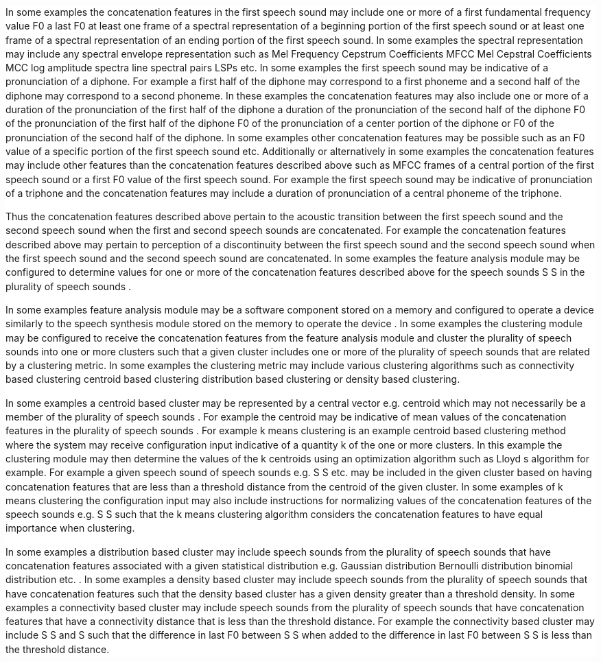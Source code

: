 In some examples the concatenation features in the first speech sound may include one or more of a first fundamental frequency value F0 a last F0 at least one frame of a spectral representation of a beginning portion of the first speech sound or at least one frame of a spectral representation of an ending portion of the first speech sound. In some examples the spectral representation may include any spectral envelope representation such as Mel Frequency Cepstrum Coefficients MFCC Mel Cepstral Coefficients MCC log amplitude spectra line spectral pairs LSPs etc. In some examples the first speech sound may be indicative of a pronunciation of a diphone. For example a first half of the diphone may correspond to a first phoneme and a second half of the diphone may correspond to a second phoneme. In these examples the concatenation features may also include one or more of a duration of the pronunciation of the first half of the diphone a duration of the pronunciation of the second half of the diphone F0 of the pronunciation of the first half of the diphone F0 of the pronunciation of a center portion of the diphone or F0 of the pronunciation of the second half of the diphone. In some examples other concatenation features may be possible such as an F0 value of a specific portion of the first speech sound etc. Additionally or alternatively in some examples the concatenation features may include other features than the concatenation features described above such as MFCC frames of a central portion of the first speech sound or a first F0 value of the first speech sound. For example the first speech sound may be indicative of pronunciation of a triphone and the concatenation features may include a duration of pronunciation of a central phoneme of the triphone.

Thus the concatenation features described above pertain to the acoustic transition between the first speech sound and the second speech sound when the first and second speech sounds are concatenated. For example the concatenation features described above may pertain to perception of a discontinuity between the first speech sound and the second speech sound when the first speech sound and the second speech sound are concatenated. In some examples the feature analysis module may be configured to determine values for one or more of the concatenation features described above for the speech sounds S S in the plurality of speech sounds .

In some examples feature analysis module may be a software component stored on a memory and configured to operate a device similarly to the speech synthesis module stored on the memory to operate the device . In some examples the clustering module may be configured to receive the concatenation features from the feature analysis module and cluster the plurality of speech sounds into one or more clusters such that a given cluster includes one or more of the plurality of speech sounds that are related by a clustering metric. In some examples the clustering metric may include various clustering algorithms such as connectivity based clustering centroid based clustering distribution based clustering or density based clustering.

In some examples a centroid based cluster may be represented by a central vector e.g. centroid which may not necessarily be a member of the plurality of speech sounds . For example the centroid may be indicative of mean values of the concatenation features in the plurality of speech sounds . For example k means clustering is an example centroid based clustering method where the system may receive configuration input indicative of a quantity k of the one or more clusters. In this example the clustering module may then determine the values of the k centroids using an optimization algorithm such as Lloyd s algorithm for example. For example a given speech sound of speech sounds e.g. S S etc. may be included in the given cluster based on having concatenation features that are less than a threshold distance from the centroid of the given cluster. In some examples of k means clustering the configuration input may also include instructions for normalizing values of the concatenation features of the speech sounds e.g. S S such that the k means clustering algorithm considers the concatenation features to have equal importance when clustering.

In some examples a distribution based cluster may include speech sounds from the plurality of speech sounds that have concatenation features associated with a given statistical distribution e.g. Gaussian distribution Bernoulli distribution binomial distribution etc. . In some examples a density based cluster may include speech sounds from the plurality of speech sounds that have concatenation features such that the density based cluster has a given density greater than a threshold density. In some examples a connectivity based cluster may include speech sounds from the plurality of speech sounds that have concatenation features that have a connectivity distance that is less than the threshold distance. For example the connectivity based cluster may include S S and S such that the difference in last F0 between S S when added to the difference in last F0 between S S is less than the threshold distance.

